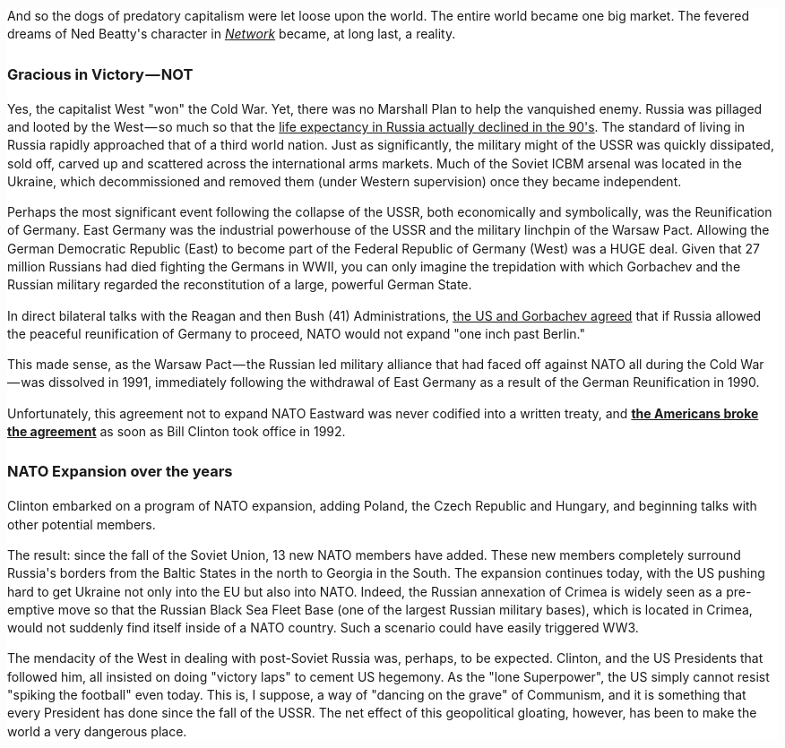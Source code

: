 And so the dogs of predatory capitalism were let loose upon the world. The entire world became one big market. The fevered dreams of Ned Beatty's character in [*Network*](http://www.imdb.com/title/tt0074958/) became, at long last, a reality.

### Gracious in Victory — NOT

Yes, the capitalist West "won" the Cold War. Yet, there was no Marshall Plan to help the vanquished enemy. Russia was pillaged and looted by the West — so much so that the [life expectancy in Russia actually declined in the 90's](https://www.sciencedirect.com/science/article/pii/S0140673600042124). The standard of living in Russia rapidly approached that of a third world nation. Just as significantly, the military might of the USSR was quickly dissipated, sold off, carved up and scattered across the international arms markets. Much of the Soviet ICBM arsenal was located in the Ukraine, which decommissioned and removed them (under Western supervision) once they became independent.

Perhaps the most significant event following the collapse of the USSR, both economically and symbolically, was the Reunification of Germany. East Germany was the industrial powerhouse of the USSR and the military linchpin of the Warsaw Pact. Allowing the German Democratic Republic (East) to become part of the Federal Republic of Germany (West) was a HUGE deal. Given that 27 million Russians had died fighting the Germans in WWII, you can only imagine the trepidation with which Gorbachev and the Russian military regarded the reconstitution of a large, powerful German State.

In direct bilateral talks with the Reagan and then Bush (41) Administrations, [the US and Gorbachev agreed](http://www.spiegel.de/international/world/nato-s-eastward-expansion-did-the-west-break-its-promise-to-moscow-a-663315.html) that if Russia allowed the peaceful reunification of Germany to proceed, NATO would not expand "one inch past Berlin."

This made sense, as the Warsaw Pact — the Russian led military alliance that had faced off against NATO all during the Cold War — was dissolved in 1991, immediately following the withdrawal of East Germany as a result of the German Reunification in 1990.

Unfortunately, this agreement not to expand NATO Eastward was never codified into a written treaty, and [**the Americans broke the agreement**](http://www.spiegel.de/international/world/nato-s-eastward-expansion-did-the-west-break-its-promise-to-moscow-a-663315.html) as soon as Bill Clinton took office in 1992.

### NATO Expansion over the years

Clinton embarked on a program of NATO expansion, adding Poland, the Czech Republic and Hungary, and beginning talks with other potential members.

The result: since the fall of the Soviet Union, 13 new NATO members have added. These new members completely surround Russia's borders from the Baltic States in the north to Georgia in the South. The expansion continues today, with the US pushing hard to get Ukraine not only into the EU but also into NATO. Indeed, the Russian annexation of Crimea is widely seen as a pre-emptive move so that the Russian Black Sea Fleet Base (one of the largest Russian military bases), which is located in Crimea, would not suddenly find itself inside of a NATO country. Such a scenario could have easily triggered WW3.

The mendacity of the West in dealing with post-Soviet Russia was, perhaps, to be expected. Clinton, and the US Presidents that followed him, all insisted on doing "victory laps" to cement US hegemony. As the "lone Superpower", the US simply cannot resist "spiking the football" even today. This is, I suppose, a way of "dancing on the grave" of Communism, and it is something that every President has done since the fall of the USSR. The net effect of this geopolitical gloating, however, has been to make the world a very dangerous place.
